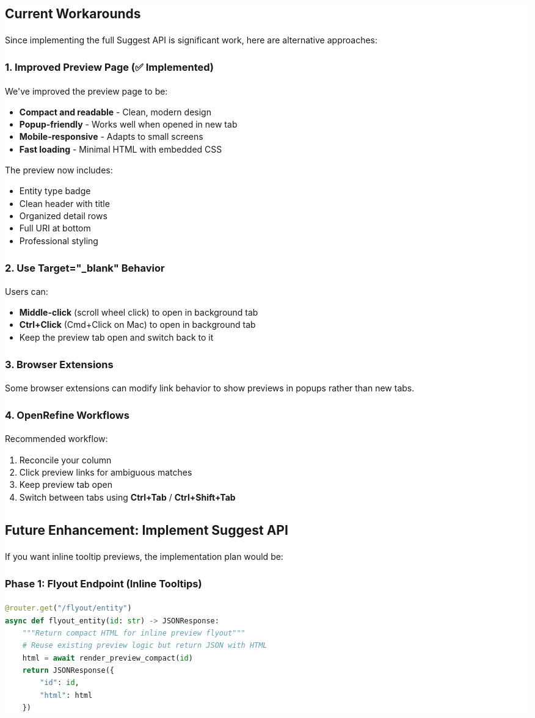 ## Current Workarounds

Since implementing the full Suggest API is significant work, here are alternative approaches:

### 1. Improved Preview Page (✅ Implemented)

We've improved the preview page to be:
- **Compact and readable** - Clean, modern design
- **Popup-friendly** - Works well when opened in new tab
- **Mobile-responsive** - Adapts to small screens
- **Fast loading** - Minimal HTML with embedded CSS

The preview now includes:
- Entity type badge
- Clean header with title
- Organized detail rows
- Full URI at bottom
- Professional styling

### 2. Use Target="_blank" Behavior

Users can:
- **Middle-click** (scroll wheel click) to open in background tab
- **Ctrl+Click** (Cmd+Click on Mac) to open in background tab
- Keep the preview tab open and switch back to it

### 3. Browser Extensions

Some browser extensions can modify link behavior to show previews in popups rather than new tabs.

### 4. OpenRefine Workflows

Recommended workflow:
1. Reconcile your column
2. Click preview links for ambiguous matches
3. Keep preview tab open
4. Switch between tabs using **Ctrl+Tab** / **Ctrl+Shift+Tab**

## Future Enhancement: Implement Suggest API

If you want inline tooltip previews, the implementation plan would be:

### Phase 1: Flyout Endpoint (Inline Tooltips)
```python
@router.get("/flyout/entity")
async def flyout_entity(id: str) -> JSONResponse:
    """Return compact HTML for inline preview flyout"""
    # Reuse existing preview logic but return JSON with HTML
    html = await render_preview_compact(id)
    return JSONResponse({
        "id": id,
        "html": html
    })
```
